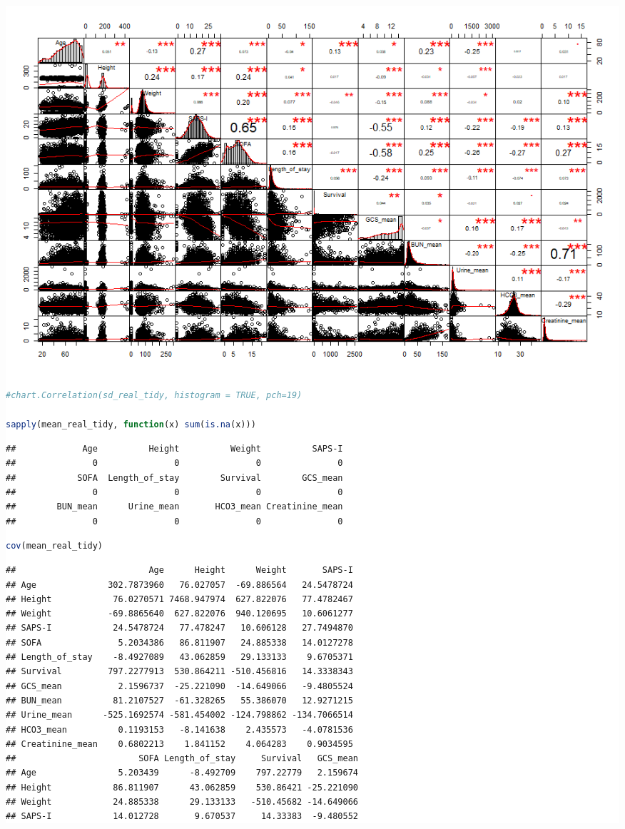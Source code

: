 ![](practica_itria_files/figure-html/unnamed-chunk-13-1.png)

```r
#chart.Correlation(sd_real_tidy, histogram = TRUE, pch=19)

sapply(mean_real_tidy, function(x) sum(is.na(x)))
```

```
##             Age          Height          Weight          SAPS-I 
##               0               0               0               0 
##            SOFA  Length_of_stay        Survival        GCS_mean 
##               0               0               0               0 
##        BUN_mean      Urine_mean       HCO3_mean Creatinine_mean 
##               0               0               0               0
```

```r
cov(mean_real_tidy)
```

```
##                          Age      Height      Weight       SAPS-I
## Age              302.7873960   76.027057  -69.886564   24.5478724
## Height            76.0270571 7468.947974  627.822076   77.4782467
## Weight           -69.8865640  627.822076  940.120695   10.6061277
## SAPS-I            24.5478724   77.478247   10.606128   27.7494870
## SOFA               5.2034386   86.811907   24.885338   14.0127278
## Length_of_stay    -8.4927089   43.062859   29.133133    9.6705371
## Survival         797.2277913  530.864211 -510.456816   14.3338343
## GCS_mean           2.1596737  -25.221090  -14.649066   -9.4805524
## BUN_mean          81.2107527  -61.328265   55.386070   12.9271215
## Urine_mean      -525.1692574 -581.454002 -124.798862 -134.7066514
## HCO3_mean          0.1193153   -8.141638    2.435573   -4.0781536
## Creatinine_mean    0.6802213    1.841152    4.064283    0.9034595
##                        SOFA Length_of_stay     Survival   GCS_mean
## Age                5.203439      -8.492709    797.22779   2.159674
## Height            86.811907      43.062859    530.86421 -25.221090
## Weight            24.885338      29.133133   -510.45682 -14.649066
## SAPS-I            14.012728       9.670537     14.33383  -9.480552
```